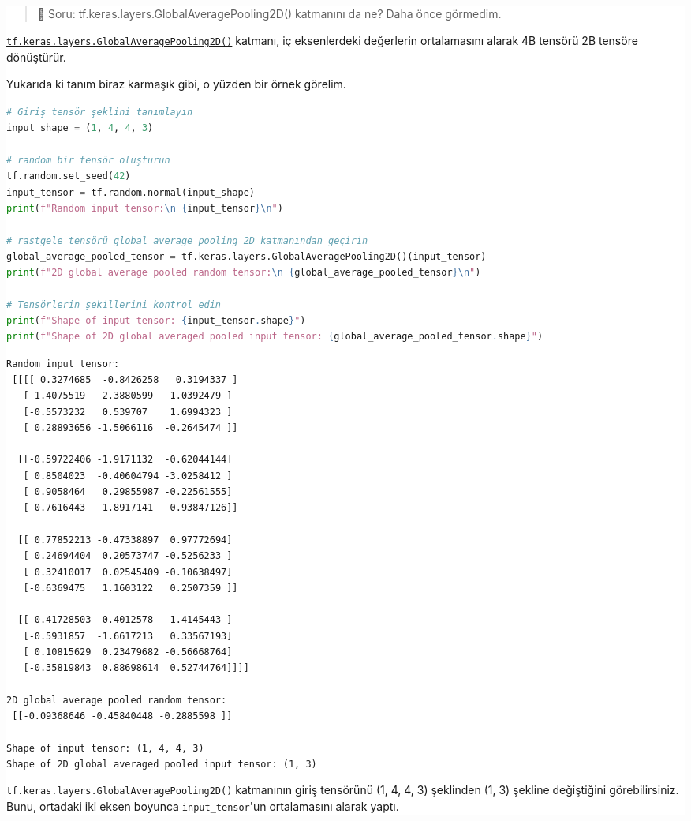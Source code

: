 > 🤔 Soru: tf.keras.layers.GlobalAveragePooling2D() katmanını da ne? Daha önce görmedim.

[`tf.keras.layers.GlobalAveragePooling2D()`](https://www.tensorflow.org/api_docs/python/tf/keras/layers/GlobalAveragePooling2D) katmanı, iç eksenlerdeki değerlerin ortalamasını alarak 4B tensörü 2B tensöre dönüştürür.

Yukarıda ki tanım biraz karmaşık gibi, o yüzden bir örnek görelim.



```python
# Giriş tensör şeklini tanımlayın 
input_shape = (1, 4, 4, 3)

# random bir tensör oluşturun
tf.random.set_seed(42)
input_tensor = tf.random.normal(input_shape)
print(f"Random input tensor:\n {input_tensor}\n")

# rastgele tensörü global average pooling 2D katmanından geçirin
global_average_pooled_tensor = tf.keras.layers.GlobalAveragePooling2D()(input_tensor)
print(f"2D global average pooled random tensor:\n {global_average_pooled_tensor}\n")

# Tensörlerin şekillerini kontrol edin
print(f"Shape of input tensor: {input_tensor.shape}")
print(f"Shape of 2D global averaged pooled input tensor: {global_average_pooled_tensor.shape}")
```

    Random input tensor:
     [[[[ 0.3274685  -0.8426258   0.3194337 ]
       [-1.4075519  -2.3880599  -1.0392479 ]
       [-0.5573232   0.539707    1.6994323 ]
       [ 0.28893656 -1.5066116  -0.2645474 ]]
    
      [[-0.59722406 -1.9171132  -0.62044144]
       [ 0.8504023  -0.40604794 -3.0258412 ]
       [ 0.9058464   0.29855987 -0.22561555]
       [-0.7616443  -1.8917141  -0.93847126]]
    
      [[ 0.77852213 -0.47338897  0.97772694]
       [ 0.24694404  0.20573747 -0.5256233 ]
       [ 0.32410017  0.02545409 -0.10638497]
       [-0.6369475   1.1603122   0.2507359 ]]
    
      [[-0.41728503  0.4012578  -1.4145443 ]
       [-0.5931857  -1.6617213   0.33567193]
       [ 0.10815629  0.23479682 -0.56668764]
       [-0.35819843  0.88698614  0.52744764]]]]
    
    2D global average pooled random tensor:
     [[-0.09368646 -0.45840448 -0.2885598 ]]
    
    Shape of input tensor: (1, 4, 4, 3)
    Shape of 2D global averaged pooled input tensor: (1, 3)


`tf.keras.layers.GlobalAveragePooling2D()` katmanının giriş tensörünü (1, 4, 4, 3) şeklinden (1, 3) şekline değiştiğini görebilirsiniz. Bunu, ortadaki iki eksen boyunca `input_tensor`'un ortalamasını alarak yaptı.
